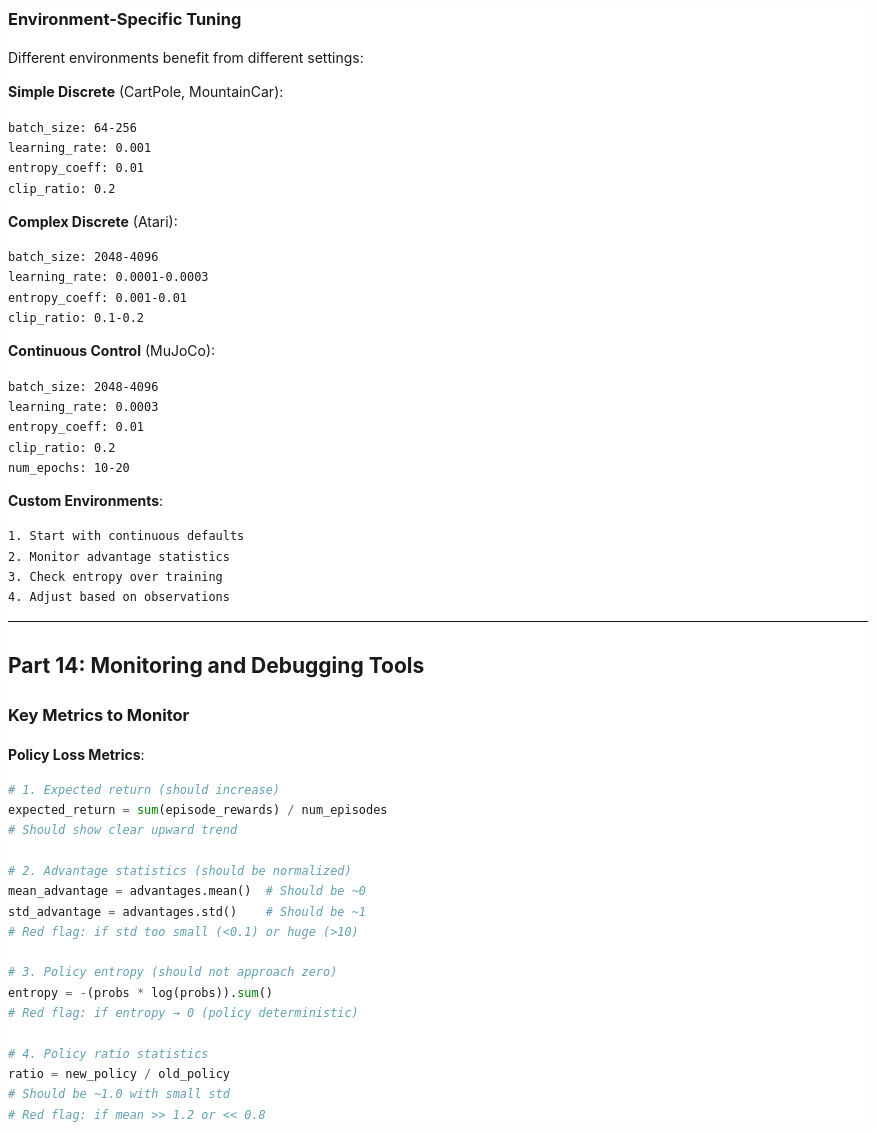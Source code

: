 ### Environment-Specific Tuning

Different environments benefit from different settings:

**Simple Discrete** (CartPole, MountainCar):
```
batch_size: 64-256
learning_rate: 0.001
entropy_coeff: 0.01
clip_ratio: 0.2
```

**Complex Discrete** (Atari):
```
batch_size: 2048-4096
learning_rate: 0.0001-0.0003
entropy_coeff: 0.001-0.01
clip_ratio: 0.1-0.2
```

**Continuous Control** (MuJoCo):
```
batch_size: 2048-4096
learning_rate: 0.0003
entropy_coeff: 0.01
clip_ratio: 0.2
num_epochs: 10-20
```

**Custom Environments**:
```
1. Start with continuous defaults
2. Monitor advantage statistics
3. Check entropy over training
4. Adjust based on observations
```

---

## Part 14: Monitoring and Debugging Tools

### Key Metrics to Monitor

**Policy Loss Metrics**:
```python
# 1. Expected return (should increase)
expected_return = sum(episode_rewards) / num_episodes
# Should show clear upward trend

# 2. Advantage statistics (should be normalized)
mean_advantage = advantages.mean()  # Should be ~0
std_advantage = advantages.std()    # Should be ~1
# Red flag: if std too small (<0.1) or huge (>10)

# 3. Policy entropy (should not approach zero)
entropy = -(probs * log(probs)).sum()
# Red flag: if entropy → 0 (policy deterministic)

# 4. Policy ratio statistics
ratio = new_policy / old_policy
# Should be ~1.0 with small std
# Red flag: if mean >> 1.2 or << 0.8
```
